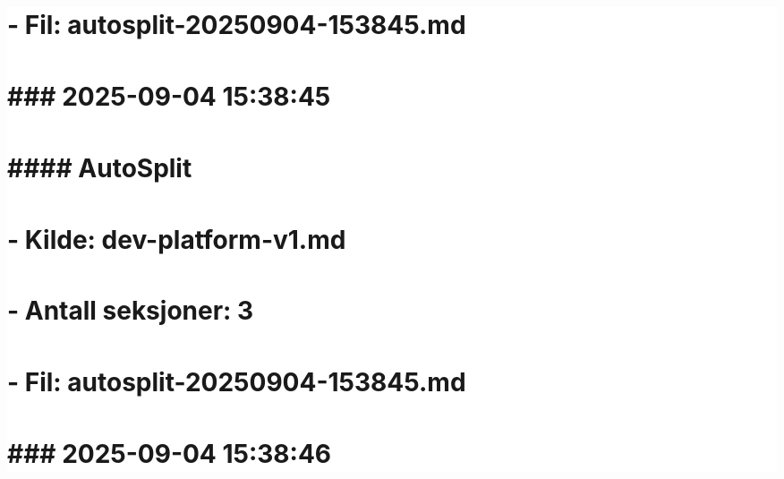 # \- Fil: autosplit-20250904-153845.md

#

#

#

#

# \### 2025-09-04 15:38:45

# \#### AutoSplit

# \- Kilde: dev-platform-v1.md

# \- Antall seksjoner: 3

# \- Fil: autosplit-20250904-153845.md

#

#

#

#

# \### 2025-09-04 15:38:46

